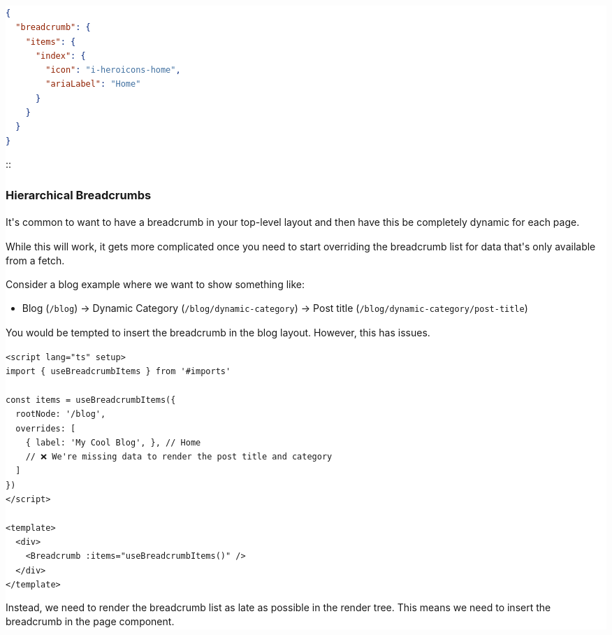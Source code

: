 ```json [en.json]
{
  "breadcrumb": {
    "items": {
      "index": {
        "icon": "i-heroicons-home",
        "ariaLabel": "Home"
      }
    }
  }
}
```

::

### Hierarchical Breadcrumbs

It's common to want to have a breadcrumb in your top-level layout and then have this be completely dynamic
for each page.

While this will work, it gets more complicated once you need to start overriding the breadcrumb list for data that's only available
from a fetch.

Consider a blog example where we want to show something like:

- Blog (`/blog`) -> Dynamic Category (`/blog/dynamic-category`) -> Post title (`/blog/dynamic-category/post-title`)

You would be tempted to insert the breadcrumb in the blog layout. However, this has issues.

```vue twoslash [blog.vue]
<script lang="ts" setup>
import { useBreadcrumbItems } from '#imports'

const items = useBreadcrumbItems({
  rootNode: '/blog',
  overrides: [
    { label: 'My Cool Blog', }, // Home
    // ❌ We're missing data to render the post title and category
  ]
})
</script>

<template>
  <div>
    <Breadcrumb :items="useBreadcrumbItems()" />
  </div>
</template>
```

Instead, we need to render the breadcrumb list as late as possible in the render tree. This means we need to
insert the breadcrumb in the page component.
